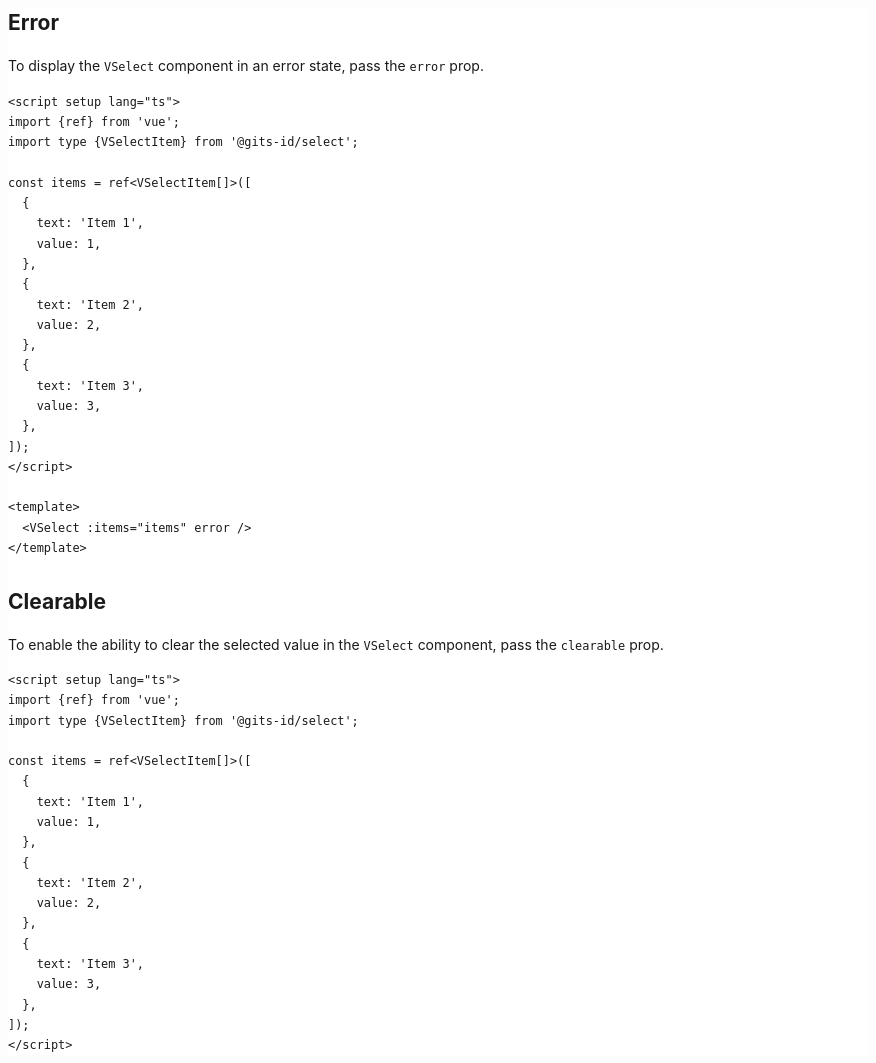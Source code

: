 ```vue
```

</LivePreview>

## Error

To display the `VSelect` component in an error state, pass the `error` prop.

<LivePreview src="components-select--error" >

```vue
<script setup lang="ts">
import {ref} from 'vue';
import type {VSelectItem} from '@gits-id/select';

const items = ref<VSelectItem[]>([
  {
    text: 'Item 1',
    value: 1,
  },
  {
    text: 'Item 2',
    value: 2,
  },
  {
    text: 'Item 3',
    value: 3,
  },
]);
</script>

<template>
  <VSelect :items="items" error />
</template>
```

</LivePreview>

## Clearable

To enable the ability to clear the selected value in the `VSelect` component, pass the `clearable` prop.

<LivePreview src="components-select--clearable" >

```vue
<script setup lang="ts">
import {ref} from 'vue';
import type {VSelectItem} from '@gits-id/select';

const items = ref<VSelectItem[]>([
  {
    text: 'Item 1',
    value: 1,
  },
  {
    text: 'Item 2',
    value: 2,
  },
  {
    text: 'Item 3',
    value: 3,
  },
]);
</script>

```